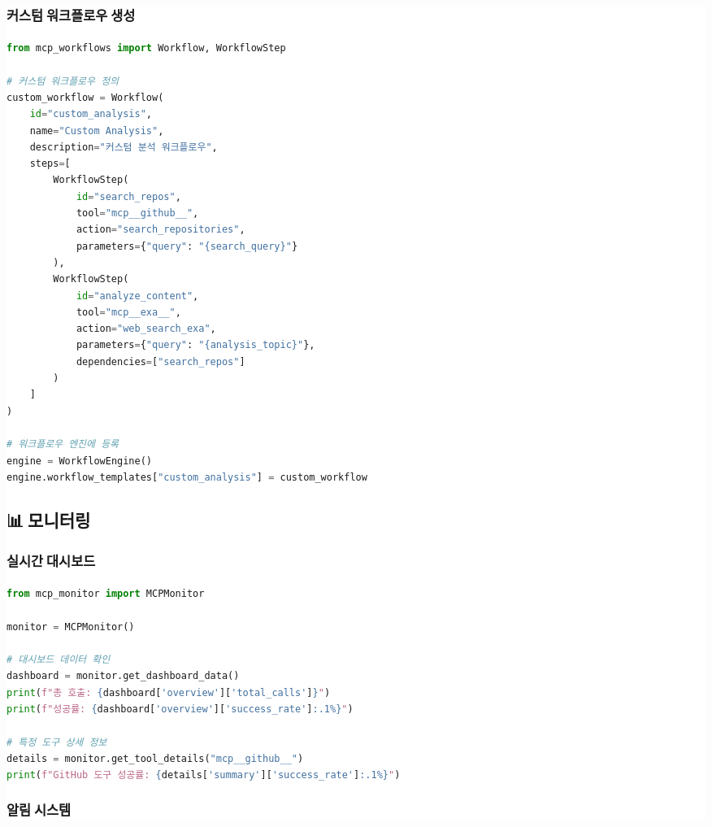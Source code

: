 ### 커스텀 워크플로우 생성

```python
from mcp_workflows import Workflow, WorkflowStep

# 커스텀 워크플로우 정의
custom_workflow = Workflow(
    id="custom_analysis",
    name="Custom Analysis",
    description="커스텀 분석 워크플로우",
    steps=[
        WorkflowStep(
            id="search_repos",
            tool="mcp__github__",
            action="search_repositories",
            parameters={"query": "{search_query}"}
        ),
        WorkflowStep(
            id="analyze_content",
            tool="mcp__exa__",
            action="web_search_exa",
            parameters={"query": "{analysis_topic}"},
            dependencies=["search_repos"]
        )
    ]
)

# 워크플로우 엔진에 등록
engine = WorkflowEngine()
engine.workflow_templates["custom_analysis"] = custom_workflow
```

## 📊 모니터링

### 실시간 대시보드

```python
from mcp_monitor import MCPMonitor

monitor = MCPMonitor()

# 대시보드 데이터 확인
dashboard = monitor.get_dashboard_data()
print(f"총 호출: {dashboard['overview']['total_calls']}")
print(f"성공률: {dashboard['overview']['success_rate']:.1%}")

# 특정 도구 상세 정보
details = monitor.get_tool_details("mcp__github__")
print(f"GitHub 도구 성공률: {details['summary']['success_rate']:.1%}")
```

### 알림 시스템
